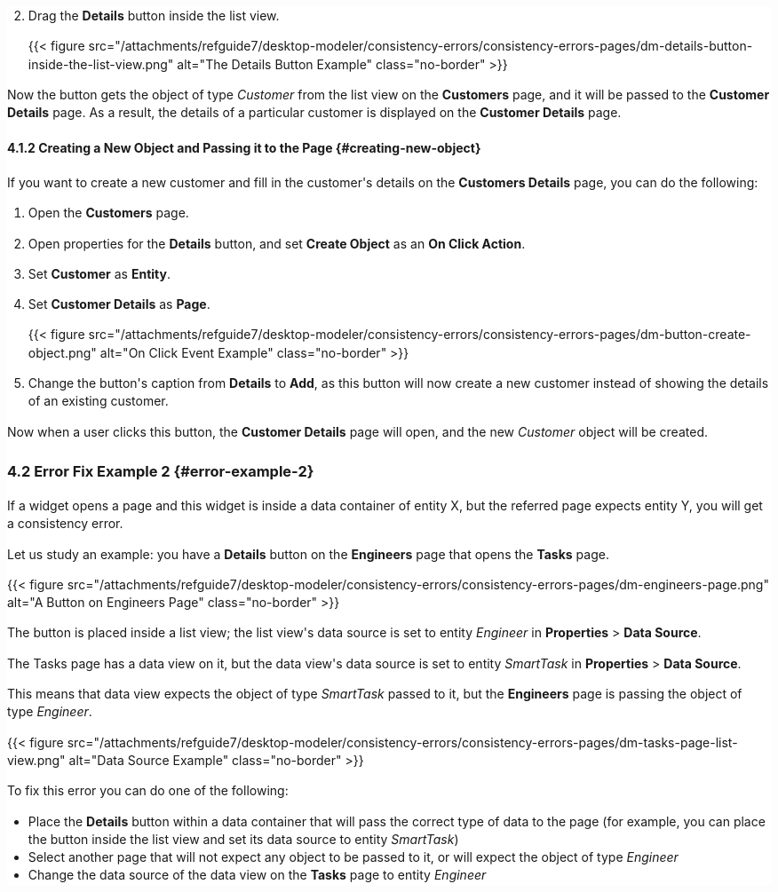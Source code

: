 2. Drag the **Details** button inside the list view.

    {{< figure src="/attachments/refguide7/desktop-modeler/consistency-errors/consistency-errors-pages/dm-details-button-inside-the-list-view.png" alt="The Details Button Example" class="no-border" >}}

Now the button gets the object of type *Customer* from the list view on the **Customers** page, and it will be passed to the **Customer Details** page. As a result, the details of a particular customer is displayed on the **Customer Details** page. 

#### 4.1.2 Creating a New Object and Passing it to the Page {#creating-new-object}

If you want to create a new customer and fill in the customer's details on the **Customers Details** page, you can do the following:

1. Open the **Customers** page.

2. Open properties for the **Details** button, and set **Create Object** as an **On Click Action**.

3. Set **Customer** as **Entity**.

4. Set **Customer Details** as **Page**.

    {{< figure src="/attachments/refguide7/desktop-modeler/consistency-errors/consistency-errors-pages/dm-button-create-object.png" alt="On Click Event Example" class="no-border" >}}

5. Change the button's caption from **Details** to **Add**, as this button will now create a new customer instead of showing the details of an existing customer.

Now when a user clicks this button, the **Customer Details** page will open, and the new *Customer* object will be created. 

### 4.2 Error Fix Example 2 {#error-example-2}

If a widget opens a page and this widget is inside a data container of entity X, but the referred page expects entity Y, you will get a consistency error. 

Let us study an example: you have a **Details** button on the **Engineers** page that opens the **Tasks** page. 

{{< figure src="/attachments/refguide7/desktop-modeler/consistency-errors/consistency-errors-pages/dm-engineers-page.png" alt="A Button on Engineers Page" class="no-border" >}}

The button is placed inside a list view; the list view's data source is set to entity *Engineer* in **Properties** > **Data Source**.

The Tasks page has a data view on it, but the data view's data source is set to entity *SmartTask* in **Properties** > **Data Source**. 

This means that data view expects the object of type *SmartTask* passed to it, but the **Engineers** page is passing the object of type *Engineer*.

{{< figure src="/attachments/refguide7/desktop-modeler/consistency-errors/consistency-errors-pages/dm-tasks-page-list-view.png" alt="Data Source Example" class="no-border" >}}

To fix this error you can do one of the following:

* Place the **Details** button within a data container that will pass the correct type of data to the page (for example, you can place the button inside the list view and set its data source to entity *SmartTask*) 
* Select another page that will not expect any object to be passed to it, or will expect the object of type *Engineer*
* Change the data source of the data view on the **Tasks** page to entity *Engineer*
